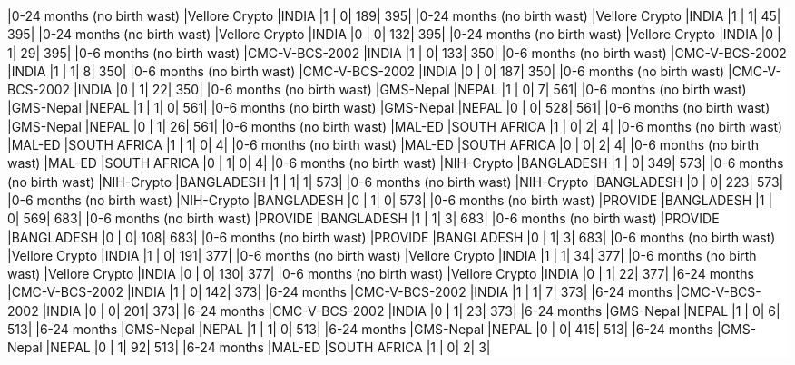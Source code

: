 |0-24 months (no birth wast) |Vellore Crypto |INDIA        |1       |            0|    189| 395|
|0-24 months (no birth wast) |Vellore Crypto |INDIA        |1       |            1|     45| 395|
|0-24 months (no birth wast) |Vellore Crypto |INDIA        |0       |            0|    132| 395|
|0-24 months (no birth wast) |Vellore Crypto |INDIA        |0       |            1|     29| 395|
|0-6 months (no birth wast)  |CMC-V-BCS-2002 |INDIA        |1       |            0|    133| 350|
|0-6 months (no birth wast)  |CMC-V-BCS-2002 |INDIA        |1       |            1|      8| 350|
|0-6 months (no birth wast)  |CMC-V-BCS-2002 |INDIA        |0       |            0|    187| 350|
|0-6 months (no birth wast)  |CMC-V-BCS-2002 |INDIA        |0       |            1|     22| 350|
|0-6 months (no birth wast)  |GMS-Nepal      |NEPAL        |1       |            0|      7| 561|
|0-6 months (no birth wast)  |GMS-Nepal      |NEPAL        |1       |            1|      0| 561|
|0-6 months (no birth wast)  |GMS-Nepal      |NEPAL        |0       |            0|    528| 561|
|0-6 months (no birth wast)  |GMS-Nepal      |NEPAL        |0       |            1|     26| 561|
|0-6 months (no birth wast)  |MAL-ED         |SOUTH AFRICA |1       |            0|      2|   4|
|0-6 months (no birth wast)  |MAL-ED         |SOUTH AFRICA |1       |            1|      0|   4|
|0-6 months (no birth wast)  |MAL-ED         |SOUTH AFRICA |0       |            0|      2|   4|
|0-6 months (no birth wast)  |MAL-ED         |SOUTH AFRICA |0       |            1|      0|   4|
|0-6 months (no birth wast)  |NIH-Crypto     |BANGLADESH   |1       |            0|    349| 573|
|0-6 months (no birth wast)  |NIH-Crypto     |BANGLADESH   |1       |            1|      1| 573|
|0-6 months (no birth wast)  |NIH-Crypto     |BANGLADESH   |0       |            0|    223| 573|
|0-6 months (no birth wast)  |NIH-Crypto     |BANGLADESH   |0       |            1|      0| 573|
|0-6 months (no birth wast)  |PROVIDE        |BANGLADESH   |1       |            0|    569| 683|
|0-6 months (no birth wast)  |PROVIDE        |BANGLADESH   |1       |            1|      3| 683|
|0-6 months (no birth wast)  |PROVIDE        |BANGLADESH   |0       |            0|    108| 683|
|0-6 months (no birth wast)  |PROVIDE        |BANGLADESH   |0       |            1|      3| 683|
|0-6 months (no birth wast)  |Vellore Crypto |INDIA        |1       |            0|    191| 377|
|0-6 months (no birth wast)  |Vellore Crypto |INDIA        |1       |            1|     34| 377|
|0-6 months (no birth wast)  |Vellore Crypto |INDIA        |0       |            0|    130| 377|
|0-6 months (no birth wast)  |Vellore Crypto |INDIA        |0       |            1|     22| 377|
|6-24 months                 |CMC-V-BCS-2002 |INDIA        |1       |            0|    142| 373|
|6-24 months                 |CMC-V-BCS-2002 |INDIA        |1       |            1|      7| 373|
|6-24 months                 |CMC-V-BCS-2002 |INDIA        |0       |            0|    201| 373|
|6-24 months                 |CMC-V-BCS-2002 |INDIA        |0       |            1|     23| 373|
|6-24 months                 |GMS-Nepal      |NEPAL        |1       |            0|      6| 513|
|6-24 months                 |GMS-Nepal      |NEPAL        |1       |            1|      0| 513|
|6-24 months                 |GMS-Nepal      |NEPAL        |0       |            0|    415| 513|
|6-24 months                 |GMS-Nepal      |NEPAL        |0       |            1|     92| 513|
|6-24 months                 |MAL-ED         |SOUTH AFRICA |1       |            0|      2|   3|